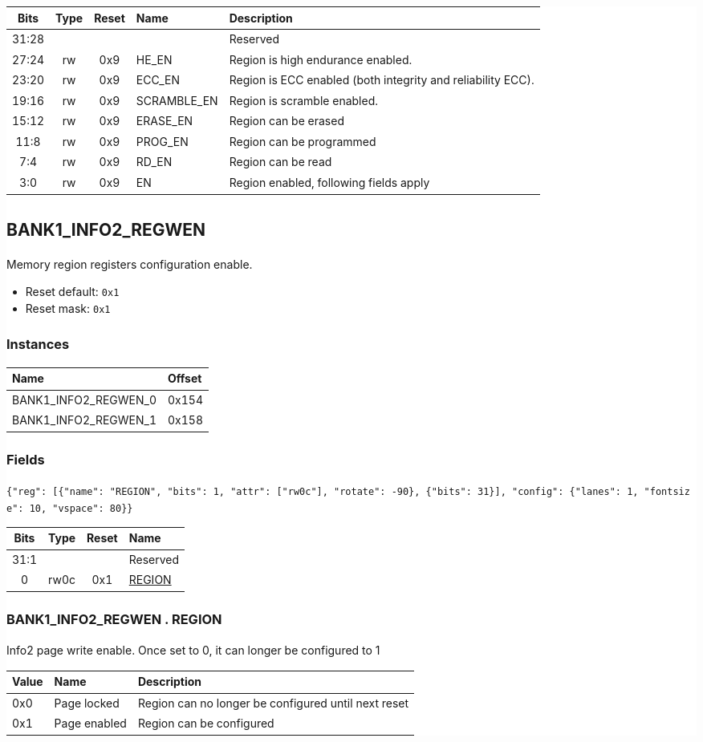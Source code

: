 |  Bits  |  Type  |  Reset  | Name        | Description                                                 |
|:------:|:------:|:-------:|:------------|:------------------------------------------------------------|
| 31:28  |        |         |             | Reserved                                                    |
| 27:24  |   rw   |   0x9   | HE_EN       | Region is high endurance enabled.                           |
| 23:20  |   rw   |   0x9   | ECC_EN      | Region is ECC enabled (both integrity and reliability ECC). |
| 19:16  |   rw   |   0x9   | SCRAMBLE_EN | Region is scramble enabled.                                 |
| 15:12  |   rw   |   0x9   | ERASE_EN    | Region can be erased                                        |
|  11:8  |   rw   |   0x9   | PROG_EN     | Region can be programmed                                    |
|  7:4   |   rw   |   0x9   | RD_EN       | Region can be read                                          |
|  3:0   |   rw   |   0x9   | EN          | Region enabled, following fields apply                      |

## BANK1_INFO2_REGWEN
Memory region registers configuration enable.
- Reset default: `0x1`
- Reset mask: `0x1`

### Instances

| Name                 | Offset   |
|:---------------------|:---------|
| BANK1_INFO2_REGWEN_0 | 0x154    |
| BANK1_INFO2_REGWEN_1 | 0x158    |


### Fields

```wavejson
{"reg": [{"name": "REGION", "bits": 1, "attr": ["rw0c"], "rotate": -90}, {"bits": 31}], "config": {"lanes": 1, "fontsize": 10, "vspace": 80}}
```

|  Bits  |  Type  |  Reset  | Name                                  |
|:------:|:------:|:-------:|:--------------------------------------|
|  31:1  |        |         | Reserved                              |
|   0    |  rw0c  |   0x1   | [REGION](#bank1_info2_regwen--region) |

### BANK1_INFO2_REGWEN . REGION
Info2 page write enable.  Once set to 0, it can longer be configured to 1

| Value   | Name         | Description                                         |
|:--------|:-------------|:----------------------------------------------------|
| 0x0     | Page locked  | Region can no longer be configured until next reset |
| 0x1     | Page enabled | Region can be configured                            |
